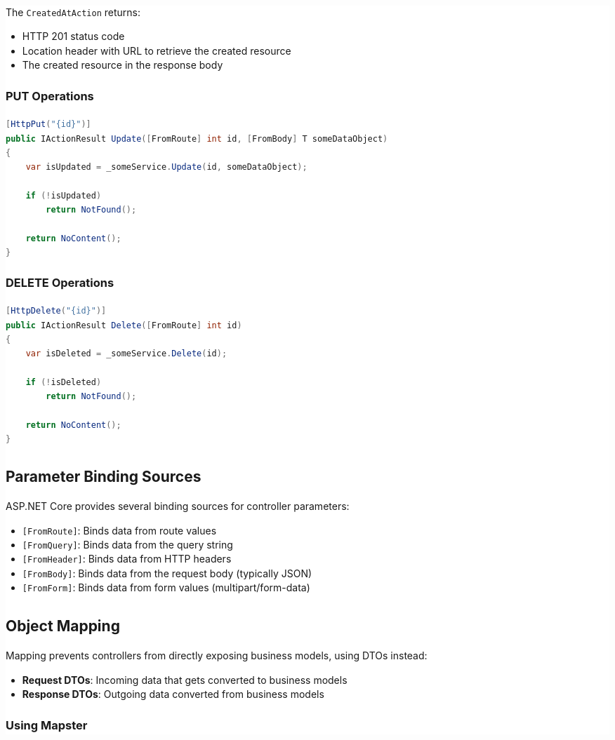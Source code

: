 The `CreatedAtAction` returns:
- HTTP 201 status code
- Location header with URL to retrieve the created resource
- The created resource in the response body

### PUT Operations

```csharp
[HttpPut("{id}")]
public IActionResult Update([FromRoute] int id, [FromBody] T someDataObject)
{
    var isUpdated = _someService.Update(id, someDataObject);
    
    if (!isUpdated)
        return NotFound();
        
    return NoContent();
}
```

### DELETE Operations

```csharp
[HttpDelete("{id}")]
public IActionResult Delete([FromRoute] int id)
{
    var isDeleted = _someService.Delete(id);
    
    if (!isDeleted)
        return NotFound();
        
    return NoContent();
}
```

## Parameter Binding Sources

ASP.NET Core provides several binding sources for controller parameters:

- `[FromRoute]`: Binds data from route values
- `[FromQuery]`: Binds data from the query string
- `[FromHeader]`: Binds data from HTTP headers
- `[FromBody]`: Binds data from the request body (typically JSON)
- `[FromForm]`: Binds data from form values (multipart/form-data)

## Object Mapping

Mapping prevents controllers from directly exposing business models, using DTOs instead:

- **Request DTOs**: Incoming data that gets converted to business models
- **Response DTOs**: Outgoing data converted from business models

### Using Mapster

